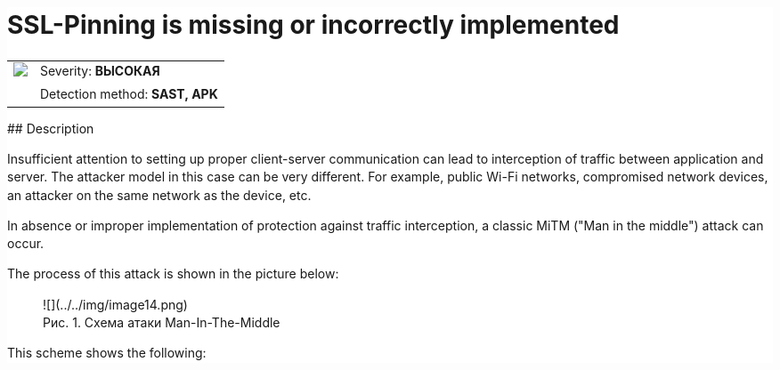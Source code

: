 # SSL-Pinning is missing or incorrectly implemented

<table class='noborder'>
    <colgroup>
      <col/>
      <col/>
    </colgroup>
    <tbody>
      <tr>
        <td rowspan="2"><img src="../../../img/defekt_vysokij.png"/></td>
        <td>Severity:<strong> ВЫСОКАЯ</strong></td>
      </tr>
      <tr>
        <td>Detection method:<strong> SAST, APK</strong></td>
      </tr>
    </tbody>
</table>
## Description

Insufficient attention to setting up proper client-server communication can lead to interception of traffic between application and server. The attacker model in this case can be very different. For example, public Wi-Fi networks, compromised network devices, an attacker on the same network as the device, etc.

In absence or improper implementation of protection against traffic interception, a classic MiTM ("Man in the middle") attack can occur.

The process of this attack is shown in the picture below:

<figure markdown>
![](../../img/image14.png)
<figcaption>Рис. 1. Схема атаки Man-In-The-Middle</figcaption>
</figure>
This scheme shows the following:
